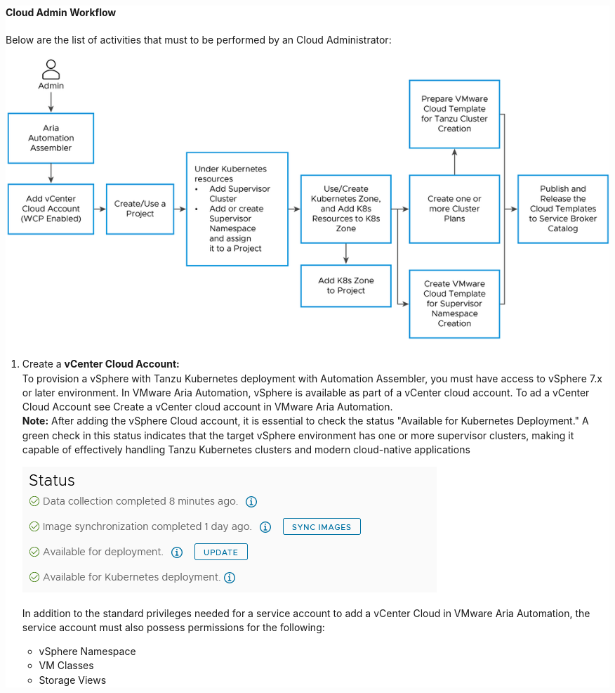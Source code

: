 #### Cloud Admin Workflow

Below are the list of activities that must to be performed by an Cloud Administrator:

![Cloud Admin Workflow](./img/tkgs-aria-integration/tkgs-aria-4.png)

1. Create a **vCenter Cloud Account:**  
To provision a vSphere with Tanzu Kubernetes deployment with Automation Assembler, you must have access to vSphere 7.x or later environment. In VMware Aria Automation, vSphere is available as part of a vCenter cloud account. To ad a vCenter Cloud Account see Create a vCenter cloud account in VMware Aria Automation. <br>
**Note:** After adding the vSphere Cloud account, it is essential to check the status "Available for Kubernetes Deployment." A green check in this status indicates that the target vSphere environment has one or more supervisor clusters, making it capable of effectively handling Tanzu Kubernetes clusters and modern cloud-native applications

    ![Cloud account status](./img/tkgs-aria-integration/tkgs-aria-5.png)

    In addition to the standard privileges needed for a service account to add a vCenter Cloud in VMware Aria Automation, the service account must also possess permissions for the following:

    - vSphere Namespace
    - VM Classes
    - Storage Views <br>
